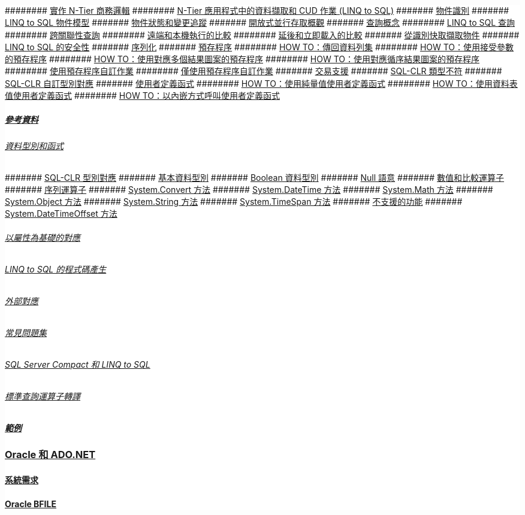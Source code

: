 ######## [實作 N-Tier 商務邏輯](implementing-business-logic-linq-to-sql.md)
######## [N-Tier 應用程式中的資料擷取和 CUD 作業 (LINQ to SQL)](data-retrieval-and-cud-operations-in-n-tier-applications.md)
####### [物件識別](object-identity.md)
####### [LINQ to SQL 物件模型](the-linq-to-sql-object-model.md)
####### [物件狀態和變更追蹤](object-states-and-change-tracking.md)
####### [開放式並行存取概觀](optimistic-concurrency-overview.md)
####### [查詢概念](query-concepts.md)
######## [LINQ to SQL 查詢](linq-to-sql-queries.md)
######## [跨關聯性查詢](querying-across-relationships.md)
######## [遠端和本機執行的比較](remote-vs-local-execution.md)
######## [延後和立即載入的比較](deferred-versus-immediate-loading.md)
####### [從識別快取擷取物件](retrieving-objects-from-the-identity-cache.md)
####### [LINQ to SQL 的安全性](security-in-linq-to-sql.md)
####### [序列化](serialization.md)
####### [預存程序](stored-procedures.md)
######## [HOW TO：傳回資料列集](how-to-return-rowsets.md)
######## [HOW TO：使用接受參數的預存程序](how-to-use-stored-procedures-that-take-parameters.md)
######## [HOW TO：使用對應多個結果圖案的預存程序](how-to-use-stored-procedures-mapped-for-multiple-result-shapes.md)
######## [HOW TO：使用對應循序結果圖案的預存程序](how-to-use-stored-procedures-mapped-for-sequential-result-shapes.md)
######## [使用預存程序自訂作業](customizing-operations-by-using-stored-procedures.md)
######## [僅使用預存程序自訂作業](customizing-operations-by-using-stored-procedures-exclusively.md)
####### [交易支援](transaction-support.md)
####### [SQL-CLR 類型不符](sql-clr-type-mismatches.md)
####### [SQL-CLR 自訂型別對應](sql-clr-custom-type-mappings.md)
####### [使用者定義函式](user-defined-functions.md)
######## [HOW TO：使用純量值使用者定義函式](how-to-use-scalar-valued-user-defined-functions.md)
######## [HOW TO：使用資料表值使用者定義函式](how-to-use-table-valued-user-defined-functions.md)
######## [HOW TO：以內嵌方式呼叫使用者定義函式](how-to-call-user-defined-functions-inline.md)
##### [參考資料](reference.md)
###### [資料型別和函式](data-types-and-functions.md)
####### [SQL-CLR 型別對應](sql-clr-type-mapping.md)
####### [基本資料型別](basic-data-types.md)
####### [Boolean 資料型別](boolean-data-types.md)
####### [Null 語意](null-semantics.md)
####### [數值和比較運算子](numeric-and-comparison-operators.md)
####### [序列運算子](sequence-operators.md)
####### [System.Convert 方法](system-convert-methods.md)
####### [System.DateTime 方法](system-datetime-methods.md)
####### [System.Math 方法](system-math-methods.md)
####### [System.Object 方法](system-object-methods.md)
####### [System.String 方法](system-string-methods.md)
####### [System.TimeSpan 方法](system-timespan-methods.md)
####### [不支援的功能](unsupported-functionality.md)
####### [System.DateTimeOffset 方法](system-datetimeoffset-methods.md)
###### [以屬性為基礎的對應](attribute-based-mapping.md)
###### [LINQ to SQL 的程式碼產生](code-generation-in-linq-to-sql.md)
###### [外部對應](external-mapping.md)
###### [常見問題集](frequently-asked-questions.md)
###### [SQL Server Compact 和 LINQ to SQL](sql-server-compact-and-linq-to-sql.md)
###### [標準查詢運算子轉譯](standard-query-operator-translation.md)
##### [範例](samples.md)
### [Oracle 和 ADO.NET](oracle-and-adonet.md)
#### [系統需求](system-requirements-for-the-dotnet-data-provider-for-oracle.md)
#### [Oracle BFILE](oracle-bfiles.md)